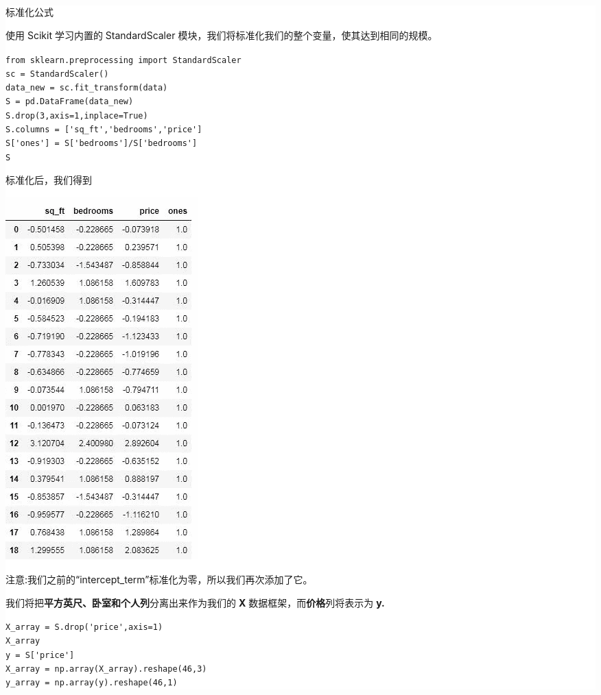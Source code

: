 标准化公式

使用 Scikit 学习内置的 StandardScaler 模块，我们将标准化我们的整个变量，使其达到相同的规模。

```
from sklearn.preprocessing import StandardScaler
sc = StandardScaler()
data_new = sc.fit_transform(data)
S = pd.DataFrame(data_new)
S.drop(3,axis=1,inplace=True)
S.columns = ['sq_ft','bedrooms','price']
S['ones'] = S['bedrooms']/S['bedrooms']
S
```

标准化后，我们得到

![](img/f3e5d1b737c630f53202b5289fc0a0ba.png)

注意:我们之前的“intercept_term”标准化为零，所以我们再次添加了它。

我们将把**平方英尺、卧室和个人列**分离出来作为我们的 **X** 数据框架，而**价格**列将表示为 **y.**

```
X_array = S.drop('price',axis=1)
X_array
y = S['price']
X_array = np.array(X_array).reshape(46,3)
y_array = np.array(y).reshape(46,1)
```

